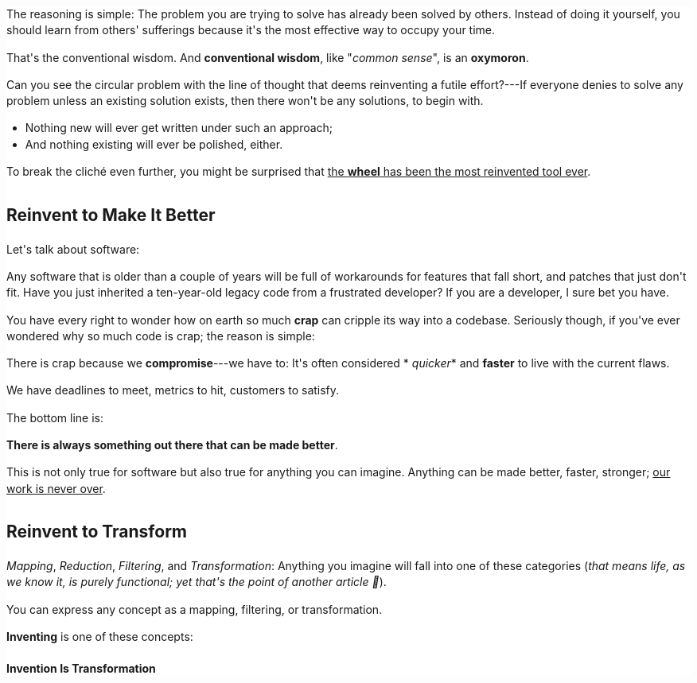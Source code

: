 [hhgttg]: https://en.wikipedia.org/wiki/The_Hitchhiker%27s_Guide_to_the_Galaxy

The reasoning is simple: The problem you are trying to solve has already been
solved by others. Instead of doing it yourself, you should learn from others'
sufferings because it's the most effective way to occupy your time.

That's the conventional wisdom. And **conventional wisdom**, like "*common
sense*", is an **oxymoron**.

Can you see the circular problem with the line of thought that deems reinventing
a futile effort?---If everyone denies to solve any problem unless an existing
solution exists, then there won't be any solutions, to begin with.

* Nothing new will ever get written under such an approach;
* And nothing existing will ever be polished, either.

To break the cliché even further, you might be surprised that 
[the **wheel** has been the most reinvented tool ever][wheel].

[wheel]: https://www.amazon.com/exec/obidos/ASIN/1568985967

## Reinvent to **Make It Better**

Let's talk about software:

Any software that is older than a couple of years will be full of workarounds
for features that fall short, and patches that just don't fit. Have you just
inherited a ten-year-old legacy code from a frustrated developer? If you are a
developer, I sure bet you have.

You have every right to wonder how on earth so much **crap** can cripple its way
into a codebase. Seriously though, if you've ever wondered why so much code is
crap; the reason is simple:

There is crap because we **compromise**---we have to: It's often considered *
*quicker** and **faster** to live with the current flaws.

We have deadlines to meet, metrics to hit, customers to satisfy.

The bottom line is:

**There is always something out there that can be made better**.

This is not only true for software but also true for anything you can imagine.
Anything can be made better, faster,
stronger; [our work is never over][daft].

[daft]: https://www.youtube.com/watch?v=gAjR4_CbPpQ

## Reinvent to **Transform**

*Mapping*, *Reduction*, *Filtering*, and *Transformation*: Anything you imagine
will fall into one of these categories (*that means life, as we know it, is
purely functional; yet that's the point of another article 🙂*).

You can express any concept as a mapping, filtering, or transformation.

**Inventing** is one of these concepts:

#### Invention Is **Transformation**


[posa]: https://www.goodreads.com/book/show/85039.Pattern_Oriented_Software_Architecture_Volume_1
[design-patterns]: https://www.goodreads.com/book/show/85009.Design_Patterns
[structured-parallel-programming]: https://www.goodreads.com/book/show/14788830-structured-parallel-programming
[nih]: https://en.wikipedia.org/wiki/Not_invented_here
[feynman]: https://en.wikipedia.org/wiki/Richard_Feynman
[questions]: http://www.catb.org/esr/faqs/smart-questions.html
[evolution]: https://en.wikipedia.org/wiki/Evolution
[joel]: https://joelonsoftware.com/
[tutu]: https://www.joelonsoftware.com/2000/12/02/up-the-tata-without-a-tutu/
[status-quo]: https://thedobook.co/products/do-disrupt-change-the-status-quo-or-become-it
[dilemma]: https://www.goodreads.com/book/show/2615.The_Innovator_s_Dilemma
[analysis]: https://en.wikipedia.org/wiki/Analysis_paralysis
[matrix]: https://en.wikipedia.org/wiki/The_Matrix
[cost]: https://www.investopedia.com/terms/o/opportunitycost.asp